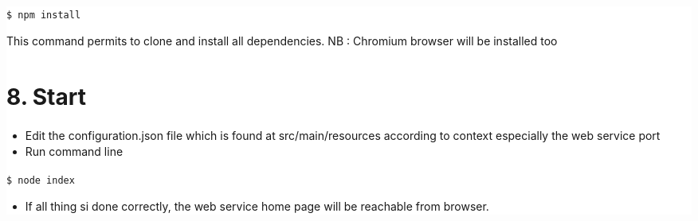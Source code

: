 ```sh
$ npm install
```

This command permits to clone and install all dependencies.
NB : Chromium browser will be installed too

# 8. Start

- Edit the configuration.json file which is found at src/main/resources according to context especially the web service port
- Run command line
 
```sh
$ node index
```
- If all thing si done correctly,  the web service home page will be reachable from browser.